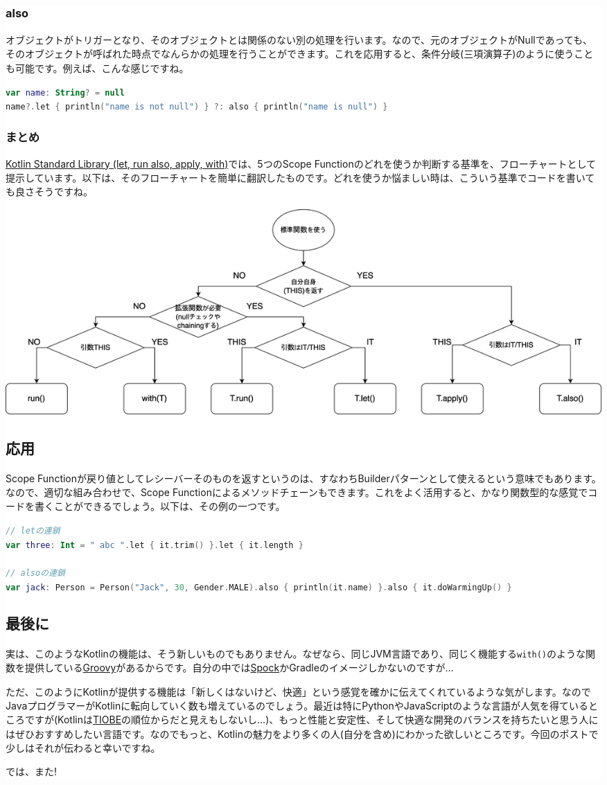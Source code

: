 ### also

オブジェクトがトリガーとなり、そのオブジェクトとは関係のない別の処理を行います。なので、元のオブジェクトがNullであっても、そのオブジェクトが呼ばれた時点でなんらかの処理を行うことができます。これを応用すると、条件分岐(三項演算子)のように使うことも可能です。例えば、こんな感じですね。

```kotlin
var name: String? = null
name?.let { println("name is not null") } ?: also { println("name is null") }
```

### まとめ

[Kotlin Standard Library (let, run also, apply, with)](https://medium.com/@brijesh1794/kotlin-standard-library-let-run-also-apply-with-bb08473d29fd)では、5つのScope Functionのどれを使うか判断する基準を、フローチャートとして提示しています。以下は、そのフローチャートを簡単に翻訳したものです。どれを使うか悩ましい時は、こういう基準でコードを書いても良さそうですね。

![Kotlin Select Scope Function](kotlin_select_scope_function.webp)

## 応用

Scope Functionが戻り値としてレシーバーそのものを返すというのは、すなわちBuilderパターンとして使えるという意味でもあります。なので、適切な組み合わせで、Scope Functionによるメソッドチェーンもできます。これをよく活用すると、かなり関数型的な感覚でコードを書くことができるでしょう。以下は、その例の一つです。

```kotlin
// letの連鎖
var three: Int = " abc ".let { it.trim() }.let { it.length }

// alsoの連鎖
var jack: Person = Person("Jack", 30, Gender.MALE).also { println(it.name) }.also { it.doWarmingUp() }
```

## 最後に

実は、このようなKotlinの機能は、そう新しいものでもありません。なぜなら、同じJVM言語であり、同じく機能する`with()`のような関数を提供している[Groovy](http://groovy-lang.org)があるからです。自分の中では[Spock](http://spockframework.org)かGradleのイメージしかないのですが…

ただ、このようにKotlinが提供する機能は「新しくはないけど、快適」という感覚を確かに伝えてくれているような気がします。なのでJavaプログラマーがKotlinに転向していく数も増えているのでしょう。最近は特にPythonやJavaScriptのような言語が人気を得ているところですが(Kotlinは[TIOBE](https://www.tiobe.com/tiobe-index/)の順位からだと見えもしないし…)、もっと性能と安定性、そして快適な開発のバランスを持ちたいと思う人にはぜひおすすめしたい言語です。なのでもっと、Kotlinの魅力をより多くの人(自分を含め)にわかった欲しいところです。今回のポストで少しはそれが伝わると幸いですね。

では、また!
